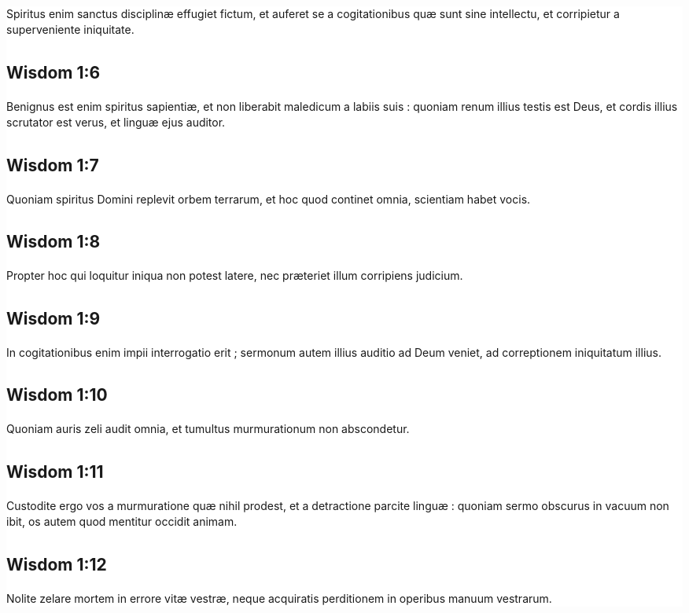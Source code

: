 Spiritus enim sanctus disciplinæ effugiet fictum,  et auferet se a cogitationibus quæ sunt sine intellectu,  et corripietur a superveniente iniquitate. 


<a id="org7428db1"></a>

## Wisdom 1:6

Benignus est enim spiritus sapientiæ,  et non liberabit maledicum a labiis suis :  quoniam renum illius testis est Deus,  et cordis illius scrutator est verus,  et linguæ ejus auditor. 


<a id="org64ec152"></a>

## Wisdom 1:7

Quoniam spiritus Domini replevit orbem terrarum,  et hoc quod continet omnia, scientiam habet vocis. 


<a id="orgf349b12"></a>

## Wisdom 1:8

Propter hoc qui loquitur iniqua non potest latere,  nec præteriet illum corripiens judicium. 


<a id="orgca50aa6"></a>

## Wisdom 1:9

In cogitationibus enim impii interrogatio erit ;  sermonum autem illius auditio ad Deum veniet,  ad correptionem iniquitatum illius. 


<a id="org142e6af"></a>

## Wisdom 1:10

Quoniam auris zeli audit omnia,  et tumultus murmurationum non abscondetur. 


<a id="orgcbfd7e7"></a>

## Wisdom 1:11

Custodite ergo vos a murmuratione quæ nihil prodest,  et a detractione parcite linguæ :  quoniam sermo obscurus in vacuum non ibit,  os autem quod mentitur occidit animam. 


<a id="org9ba0ed1"></a>

## Wisdom 1:12

Nolite zelare mortem in errore vitæ vestræ,  neque acquiratis perditionem in operibus manuum vestrarum. 
